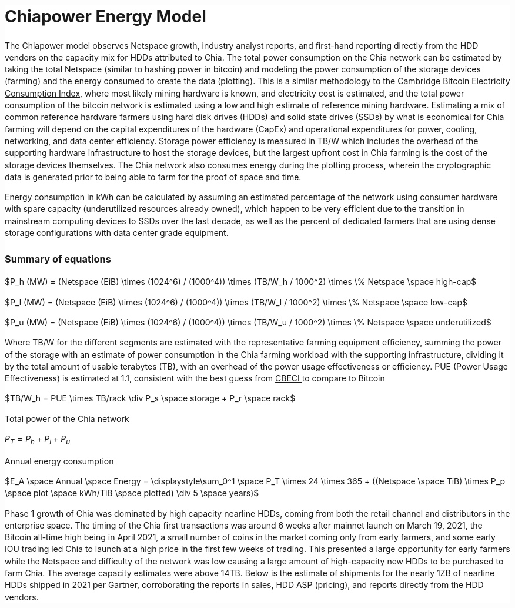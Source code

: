 # Chiapower Energy Model

The Chiapower model observes Netspace growth, industry analyst reports, and first-hand reporting directly from the HDD vendors on the capacity mix for HDDs attributed to Chia. The total power consumption on the Chia network can be estimated by taking the total Netspace (similar to hashing power in bitcoin) and modeling the power consumption of the storage devices (farming) and the energy consumed to create the data (plotting). This is a similar methodology to the [Cambridge Bitcoin Electricity Consumption Index](https://cbeci.org/), where most likely mining hardware is known, and electricity cost is estimated, and the total power consumption of the bitcoin network is estimated using a low and high estimate of reference mining hardware. Estimating a mix of common reference hardware farmers using hard disk drives (HDDs) and solid state drives (SSDs) by what is economical for Chia farming will depend on the capital expenditures of the hardware (CapEx) and operational expenditures for power, cooling, networking, and data center efficiency. Storage power efficiency is measured in TB/W which includes the overhead of the supporting hardware infrastructure to host the storage devices, but the largest upfront cost in Chia farming is the cost of the storage devices themselves. The Chia network also consumes energy during the plotting process, wherein the cryptographic data is generated prior to being able to farm for the proof of space and time.

Energy consumption in kWh can be calculated by assuming an estimated percentage of the network using consumer hardware with spare capacity (underutilized resources already owned), which happen to be very efficient due to the transition in mainstream computing devices to SSDs over the last decade, as well as the percent of dedicated farmers that are using dense storage configurations with data center grade equipment.

### Summary of equations

$P_h (MW) = (Netspace (EiB) \times (1024^6) / (1000^4)) \times (TB/W_h / 1000^2) \times \% Netspace \space high-cap$

$P_l (MW) = (Netspace (EiB) \times (1024^6) / (1000^4)) \times (TB/W_l / 1000^2) \times \% Netspace \space low-cap$

$P_u (MW) = (Netspace (EiB) \times (1024^6) / (1000^4)) \times (TB/W_u / 1000^2) \times \% Netspace \space underutilized$

Where TB/W for the different segments are estimated with the representative farming equipment efficiency, summing the power of the storage with an estimate of power consumption in the Chia farming workload with the supporting infrastructure, dividing it by the total amount of usable terabytes (TB), with an overhead of the power usage effectiveness or efficiency. PUE (Power Usage Effectiveness) is estimated at 1.1, consistent with the best guess from [CBECI ](https://cbeci.org/cbeci/methodology)to compare to Bitcoin

$TB/W_h = PUE \times TB/rack \div P_s \space storage + P_r \space rack$

Total power of the Chia network

$P_T = P_h + P_l + P_u$

Annual energy consumption

$E_A \space Annual \space Energy = \displaystyle\sum_0^1 \space P_T \times 24 \times 365 + ((Netspace \space TiB) \times P_p \space plot \space kWh/TiB \space plotted) \div 5 \space years)$

Phase 1 growth of Chia was dominated by high capacity nearline HDDs, coming from both the retail channel and distributors in the enterprise space. The timing of the Chia first transactions was around 6 weeks after mainnet launch on March 19, 2021, the Bitcoin all-time high being in April 2021, a small number of coins in the market coming only from early farmers, and some early IOU trading led Chia to launch at a high price in the first few weeks of trading. This presented a large opportunity for early farmers while the Netspace and difficulty of the network was low causing a large amount of high-capacity new HDDs to be purchased to farm Chia. The average capacity estimates were above 14TB. Below is the estimate of shipments for the nearly 1ZB of nearline HDDs shipped in 2021 per Gartner, corroborating the reports in sales, HDD ASP (pricing), and reports directly from the HDD vendors.
